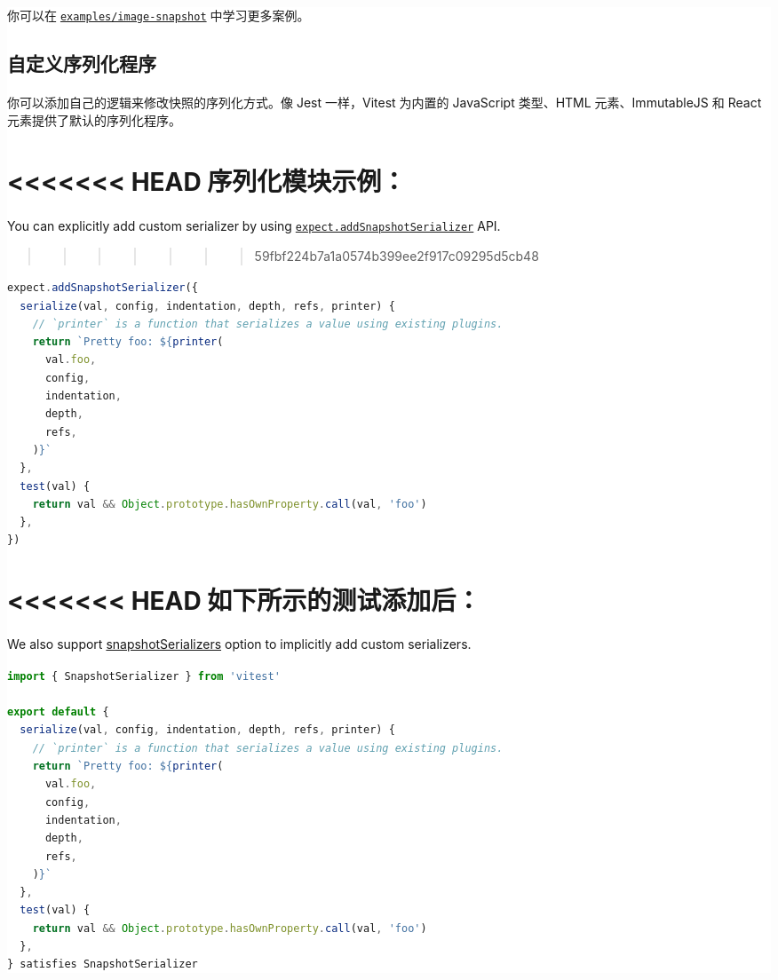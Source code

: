 你可以在 [`examples/image-snapshot`](https://github.com/vitest-dev/vitest/blob/main/examples/image-snapshot) 中学习更多案例。

## 自定义序列化程序

你可以添加自己的逻辑来修改快照的序列化方式。像 Jest 一样，Vitest 为内置的 JavaScript 类型、HTML 元素、ImmutableJS 和 React 元素提供了默认的序列化程序。

<<<<<<< HEAD
序列化模块示例：
=======
You can explicitly add custom serializer by using [`expect.addSnapshotSerializer`](/api/expect#expect-addsnapshotserializer) API.
>>>>>>> 59fbf224b7a1a0574b399ee2f917c09295d5cb48

```ts
expect.addSnapshotSerializer({
  serialize(val, config, indentation, depth, refs, printer) {
    // `printer` is a function that serializes a value using existing plugins.
    return `Pretty foo: ${printer(
      val.foo,
      config,
      indentation,
      depth,
      refs,
    )}`
  },
  test(val) {
    return val && Object.prototype.hasOwnProperty.call(val, 'foo')
  },
})
```

<<<<<<< HEAD
如下所示的测试添加后：
=======
We also support [snapshotSerializers](/config/#snapshotserializers-1-3-0) option to implicitly add custom serializers.

```ts
import { SnapshotSerializer } from 'vitest'

export default {
  serialize(val, config, indentation, depth, refs, printer) {
    // `printer` is a function that serializes a value using existing plugins.
    return `Pretty foo: ${printer(
      val.foo,
      config,
      indentation,
      depth,
      refs,
    )}`
  },
  test(val) {
    return val && Object.prototype.hasOwnProperty.call(val, 'foo')
  },
} satisfies SnapshotSerializer
```
